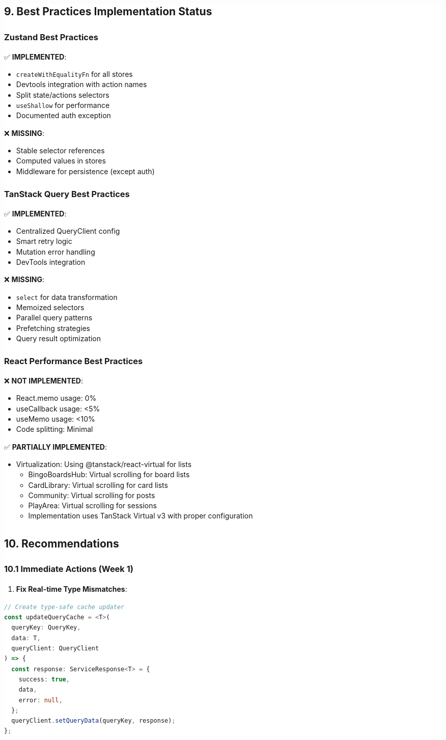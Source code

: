 ## 9. Best Practices Implementation Status

### Zustand Best Practices
✅ **IMPLEMENTED**:
- `createWithEqualityFn` for all stores
- Devtools integration with action names
- Split state/actions selectors
- `useShallow` for performance
- Documented auth exception

❌ **MISSING**:
- Stable selector references
- Computed values in stores
- Middleware for persistence (except auth)

### TanStack Query Best Practices
✅ **IMPLEMENTED**:
- Centralized QueryClient config
- Smart retry logic
- Mutation error handling
- DevTools integration

❌ **MISSING**:
- `select` for data transformation
- Memoized selectors
- Parallel query patterns
- Prefetching strategies
- Query result optimization

### React Performance Best Practices
❌ **NOT IMPLEMENTED**:
- React.memo usage: 0%
- useCallback usage: <5%
- useMemo usage: <10%
- Code splitting: Minimal

✅ **PARTIALLY IMPLEMENTED**:
- Virtualization: Using @tanstack/react-virtual for lists
  - BingoBoardsHub: Virtual scrolling for board lists
  - CardLibrary: Virtual scrolling for card lists  
  - Community: Virtual scrolling for posts
  - PlayArea: Virtual scrolling for sessions
  - Implementation uses TanStack Virtual v3 with proper configuration

## 10. Recommendations

### 10.1 Immediate Actions (Week 1)

1. **Fix Real-time Type Mismatches**:
```typescript
// Create type-safe cache updater
const updateQueryCache = <T>(
  queryKey: QueryKey,
  data: T,
  queryClient: QueryClient
) => {
  const response: ServiceResponse<T> = {
    success: true,
    data,
    error: null,
  };
  queryClient.setQueryData(queryKey, response);
};
```